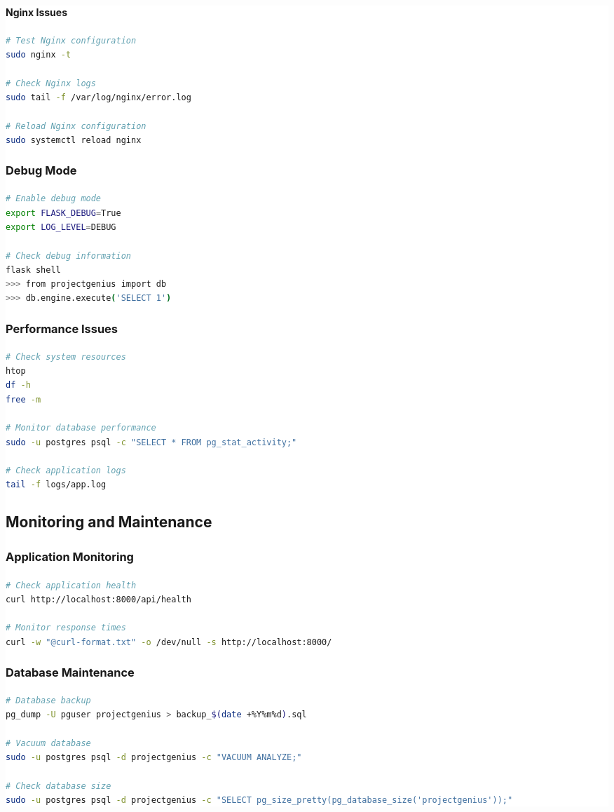 #### Nginx Issues
```bash
# Test Nginx configuration
sudo nginx -t

# Check Nginx logs
sudo tail -f /var/log/nginx/error.log

# Reload Nginx configuration
sudo systemctl reload nginx
```

### Debug Mode
```bash
# Enable debug mode
export FLASK_DEBUG=True
export LOG_LEVEL=DEBUG

# Check debug information
flask shell
>>> from projectgenius import db
>>> db.engine.execute('SELECT 1')
```

### Performance Issues
```bash
# Check system resources
htop
df -h
free -m

# Monitor database performance
sudo -u postgres psql -c "SELECT * FROM pg_stat_activity;"

# Check application logs
tail -f logs/app.log
```

## Monitoring and Maintenance

### Application Monitoring
```bash
# Check application health
curl http://localhost:8000/api/health

# Monitor response times
curl -w "@curl-format.txt" -o /dev/null -s http://localhost:8000/
```

### Database Maintenance
```bash
# Database backup
pg_dump -U pguser projectgenius > backup_$(date +%Y%m%d).sql

# Vacuum database
sudo -u postgres psql -d projectgenius -c "VACUUM ANALYZE;"

# Check database size
sudo -u postgres psql -d projectgenius -c "SELECT pg_size_pretty(pg_database_size('projectgenius'));"
```
